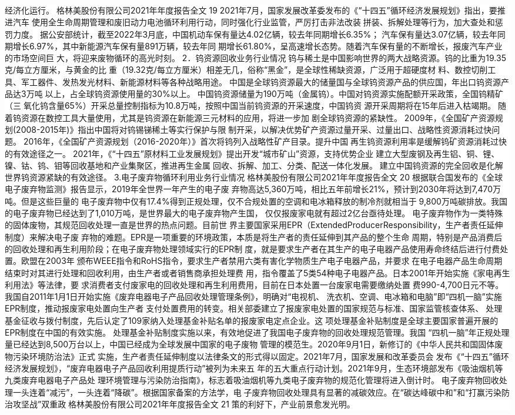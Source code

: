 经济化运行。
格林美股份有限公司2021年年度报告全文
19
2021年7月，国家发展改革委发布的《“十四五”循环经济发展规划》指出，要推进汽车
使用全生命周期管理和废旧动力电池循环利用行动，同时强化行业监管，严厉打击非法改装
拼装、拆解处理等行为，加大查处和惩罚力度。
据公安部统计，截至2022年3月底，中国机动车保有量达4.02亿辆，较去年同期增长6.35%；
汽车保有量达3.07亿辆，较去年同期增长6.97%，其中新能源汽车保有量891万辆，较去年同
期增长61.80%，呈高速增长态势。随着汽车保有量的不断增长，报废汽车产业的市场空间巨
大，将迎来废物循环的高光时刻。
2．钨资源回收业务行业情况
钨与稀土是中国影响世界的两大战略资源。钨的比重为19.35克/每立方厘米，与黄金的比
重（19.32克/每立方厘米）相差无几，俗称“黑金”，是全球性稀缺资源，广泛用于超硬度材
料、数控切削工具、军工器件、发热发光材料、新能源材料等各种战略用途。
中国是全球钨资源最大的储量国与全球钨资源产品的供应国，年出口钨资源产品达3万吨
以上，占全球钨资源使用量的30%以上。
中国钨资源储量为190万吨（金属钨）。中国对钨资源实施配额开采政策，全国钨精矿（三
氧化钨含量65%）开采总量控制指标为10.8万吨，按照中国当前钨资源的开采速度，中国钨资
源开采周期将在15年后进入枯竭期。
随着钨资源在数控工具大量使用，尤其是钨资源在新能源三元材料的应用，将进一步加
剧全球钨资源的紧缺性。
2009年，《全国矿产资源规划(2008-2015年)》指出中国将对钨锡锑稀土等实行保护与限
制开采，以解决优势矿产资源过量开采、过量出口、战略性资源消耗过快问题。
2016年，《全国矿产资源规划（2016-2020年）》首次将钨列入战略性矿产目录。提升中国
再生钨资源利用率是缓解钨矿资源消耗过快的有效途径之一。
2021年，《“十四五”原材料工业发展规划》提出开发“城市矿山”资源，支持优势企业
建立大型废钢及再生铝、铜、锂、镍、钴、钨、钼等回收基地和产业集聚区，推进再生金属
回收、拆解、加工、分类、配送一体化发展。
建立中国钨资源的完全回收是化解世界钨资源紧缺的有效途径。
3.电子废弃物循环利用业务行业情况
格林美股份有限公司2021年年度报告全文
20
根据联合国发布的《全球电子废弃物监测》报告显示，2019年全世界一年产生的电子废
弃物高达5,360万吨，相比五年前增长21%，预计到2030年将达到7,470万吨。但是这些巨量的
电子废弃物中仅有17.4%得到正规处理，仅不合规处置的空调和电冰箱释放的制冷剂就相当于
9,800万吨碳排放。我国的电子废弃物已经达到了1,010万吨，是世界最大的电子废弃物产生国，
仅仅报废家电就有超过2亿台亟待处理。
电子废弃物作为一类特殊的固体废物，其规范回收处理一直是世界的热点问题。目前世
界主要国家采用EPR（ExtendedProducerResponsibility，生产者责任延伸制度）来解决电子废
弃物的难题。EPR是一项重要的环境政策，本质是将生产者的责任延伸到其产品的整个生命
周期，特别是产品消费后的回收处理和再生利用阶段；在电子废弃物处理领域实行的EPR制
度，就是要求生产者在其生产的电子电器产品使用寿命终结后进行付费处置。欧盟在2003年
颁布WEEE指令和RoHS指令，要求生产者禁用六类有害化学物质生产电子电器产品，并要求
在电子电器产品生命周期结束时对其进行处理和回收利用，由生产者或者销售商承担处理费
用，指令覆盖了5类54种电子电器产品。日本2001年开始实施《家电再生利用法》等法律，要
求消费者支付废家电的回收处理和再生利用费用，目前在日本处置一台废家电需要缴纳处置
费990-4,700日元不等。
我国自2011年1月1日开始实施《废弃电器电子产品回收处理管理条例》，明确对“电视机、
洗衣机、空调、电冰箱和电脑”即“四机一脑”实施EPR制度，推动报废家电处置向生产者
支付处置费用的转变。相关部委建立了报废家电处置的国家规范与标准、国家监管核查体系、
处理基金征收与拨付制度，先后认定了109家纳入处理基金补贴名单的报废家电定点企业。这
项处理基金补贴制度是全球主要国家普遍开展的EPR制度在中国的有效实施。
处理基金补贴制度实施以来，有效地促进了我国电子废弃物的回收处理规范管理。我国
“四机一脑”年正规处理量已经达到8,500万台以上，中国已经成为全球发展中国家的电子废物
管理的模范生。2020年9月1日，新修订的《中华人民共和国固体废物污染环境防治法》正式
实施，生产者责任延伸制度以法律条文的形式得以固定。2021年7月，国家发展和改革委员会
发布《“十四五”循环经济发展规划》，“废弃电器电子产品回收利用提质行动”被列为未来五
年的五大重点行动计划。2021年9月，生态环境部发布《吸油烟机等九类废弃电器电子产品处
理环境管理与污染防治指南》，标志着吸油烟机等九类电子废弃物的规范化管理将进入倒计时。
电子废弃物回收处理一头连着“减污”，一头连着“降碳”。根据国家备案的方法学，电
子废弃物回收处理具有显著的减碳效应。在“碳达峰碳中和”和“打赢污染防治攻坚战”双重政
格林美股份有限公司2021年年度报告全文
21
策的利好下，产业前景愈发光明。